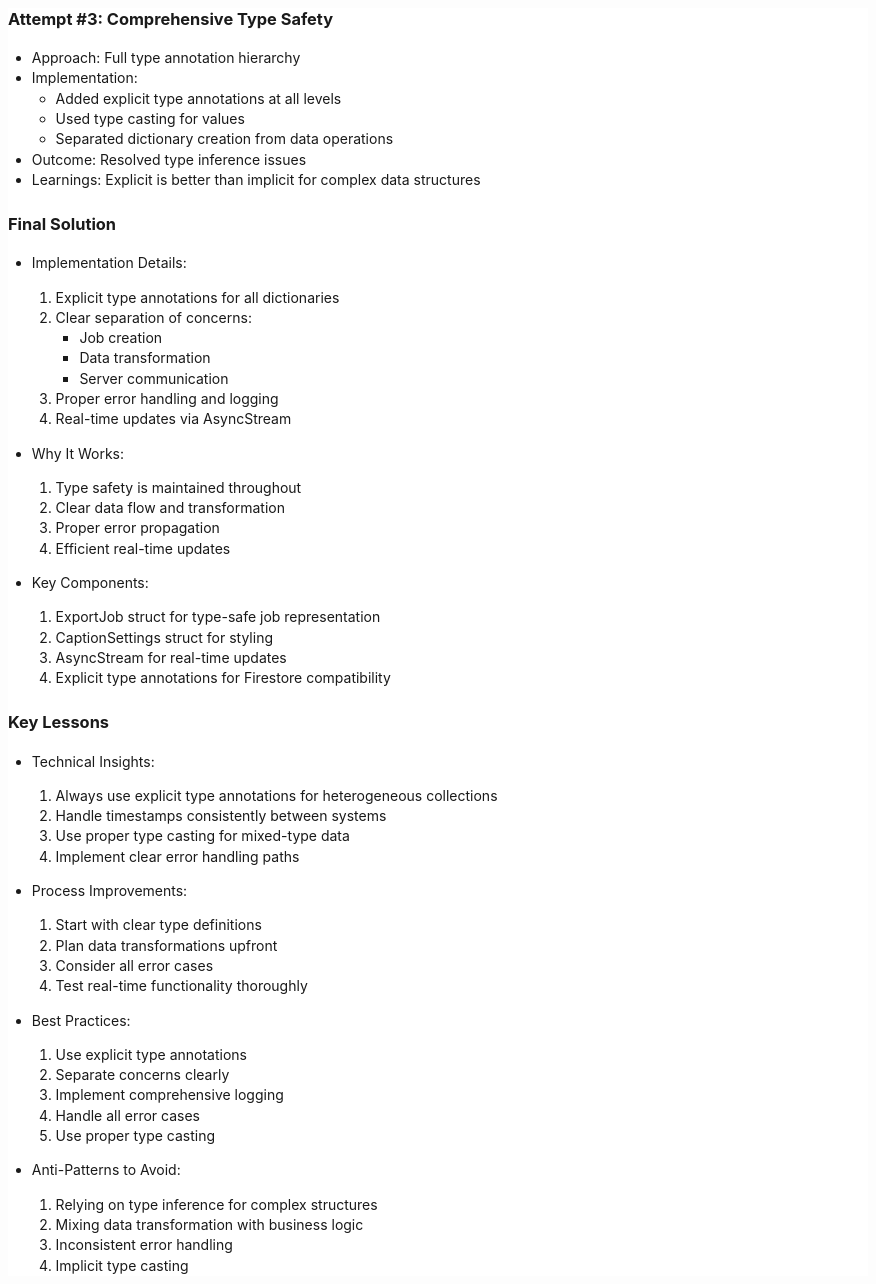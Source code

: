 ### Attempt #3: Comprehensive Type Safety
- Approach: Full type annotation hierarchy
- Implementation:
  - Added explicit type annotations at all levels
  - Used type casting for values
  - Separated dictionary creation from data operations
- Outcome: Resolved type inference issues
- Learnings: Explicit is better than implicit for complex data structures

### Final Solution
- Implementation Details:
  1. Explicit type annotations for all dictionaries
  2. Clear separation of concerns:
     - Job creation
     - Data transformation
     - Server communication
  3. Proper error handling and logging
  4. Real-time updates via AsyncStream

- Why It Works:
  1. Type safety is maintained throughout
  2. Clear data flow and transformation
  3. Proper error propagation
  4. Efficient real-time updates

- Key Components:
  1. ExportJob struct for type-safe job representation
  2. CaptionSettings struct for styling
  3. AsyncStream for real-time updates
  4. Explicit type annotations for Firestore compatibility

### Key Lessons

- Technical Insights:
  1. Always use explicit type annotations for heterogeneous collections
  2. Handle timestamps consistently between systems
  3. Use proper type casting for mixed-type data
  4. Implement clear error handling paths

- Process Improvements:
  1. Start with clear type definitions
  2. Plan data transformations upfront
  3. Consider all error cases
  4. Test real-time functionality thoroughly

- Best Practices:
  1. Use explicit type annotations
  2. Separate concerns clearly
  3. Implement comprehensive logging
  4. Handle all error cases
  5. Use proper type casting

- Anti-Patterns to Avoid:
  1. Relying on type inference for complex structures
  2. Mixing data transformation with business logic
  3. Inconsistent error handling
  4. Implicit type casting 
